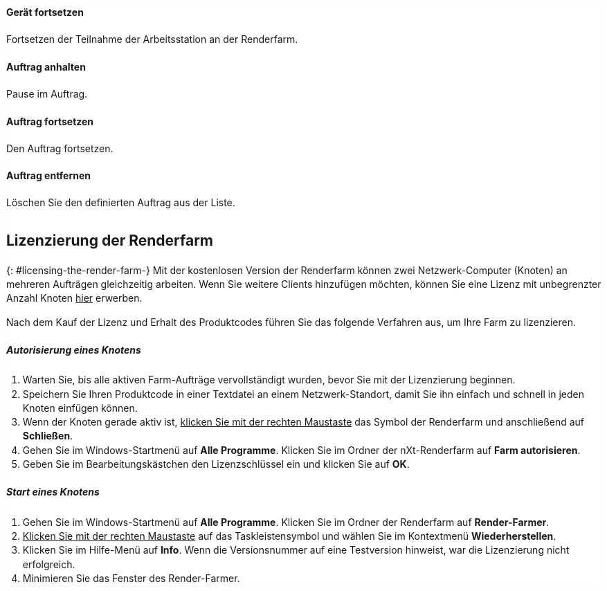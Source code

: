 #### Gerät fortsetzen
Fortsetzen der Teilnahme der Arbeitsstation an der Renderfarm.

#### Auftrag anhalten
Pause im Auftrag.

#### Auftrag fortsetzen
Den Auftrag fortsetzen.

#### Auftrag entfernen
Löschen Sie den definierten Auftrag aus der Liste.

## Lizenzierung der Renderfarm
{: #licensing-the-render-farm-}
Mit der kostenlosen Version der Renderfarm können zwei Netzwerk-Computer (Knoten) an mehreren Aufträgen gleichzeitig arbeiten. Wenn Sie weitere Clients hinzufügen möchten, können Sie eine Lizenz mit unbegrenzter Anzahl Knoten [hier](https://www2.mcneel.com/commerce/accurender/buy-farm.asp) erwerben.

Nach dem Kauf der Lizenz und Erhalt des Produktcodes führen Sie das folgende Verfahren aus, um Ihre Farm zu lizenzieren.

##### Autorisierung eines Knotens
1. Warten Sie, bis alle aktiven Farm-Aufträge vervollständigt wurden, bevor Sie mit der Lizenzierung beginnen.
1. Speichern Sie Ihren Produktcode in einer Textdatei an einem Netzwerk-Standort, damit Sie ihn einfach und schnell in jeden Knoten einfügen können.
1. Wenn der Knoten gerade aktiv ist, [klicken Sie mit der rechten Maustaste](mouse-button-right.html) das Symbol der Renderfarm und anschließend auf **Schließen**.
1. Gehen Sie im Windows-Startmenü auf **Alle Programme**.
Klicken Sie im Ordner der nXt-Renderfarm auf **Farm autorisieren**.
1. Geben Sie im Bearbeitungskästchen den Lizenzschlüssel ein und klicken Sie auf **OK**.

##### Start eines Knotens
1. Gehen Sie im Windows-Startmenü auf **Alle Programme**.
Klicken Sie im Ordner der Renderfarm auf **Render-Farmer**.
1.  [Klicken Sie mit der rechten Maustaste](mouse-button-right.html) auf das Taskleistensymbol und wählen Sie im Kontextmenü **Wiederherstellen**.
1. Klicken Sie im Hilfe-Menü auf **Info**.
Wenn die Versionsnummer auf eine Testversion hinweist, war die Lizenzierung nicht erfolgreich.
1. Minimieren Sie das Fenster des Render-Farmer.